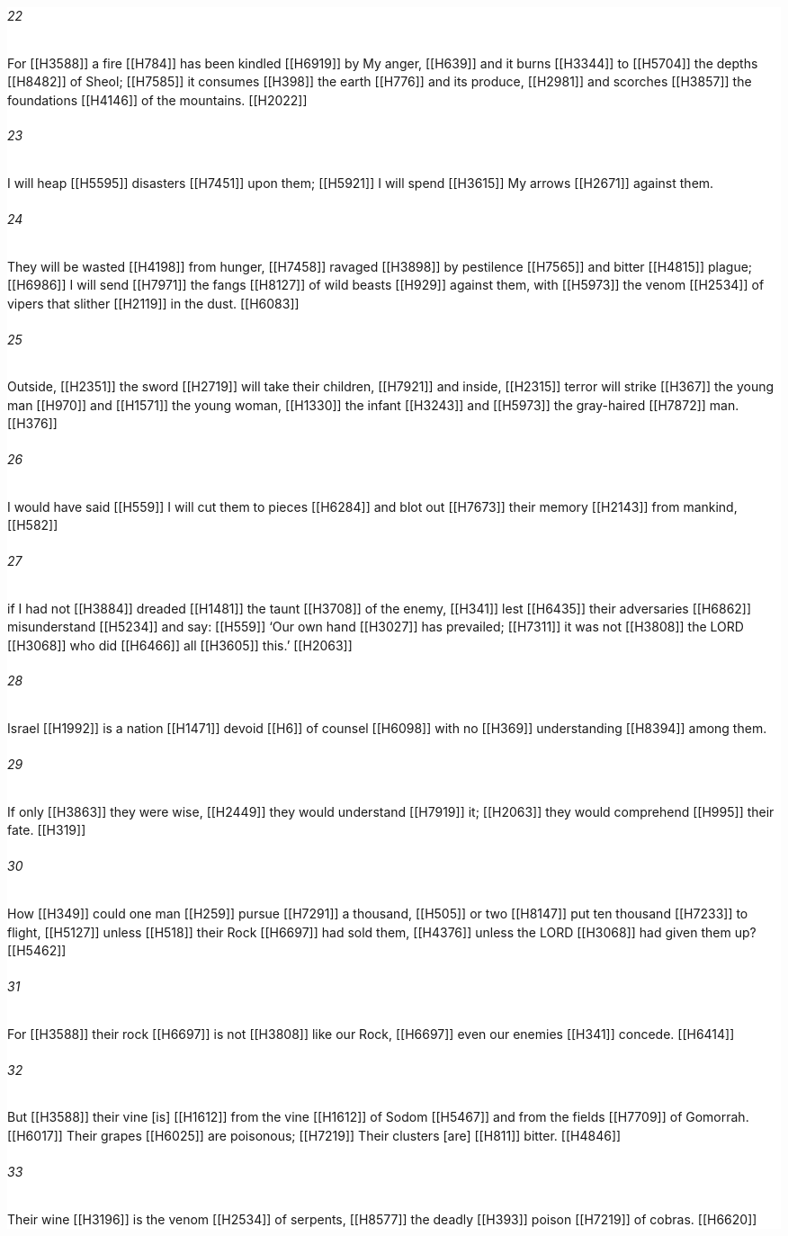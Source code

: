 ###### 22
For [[H3588]] a fire [[H784]] has been kindled [[H6919]] by My anger, [[H639]] and it burns [[H3344]] to [[H5704]] the depths [[H8482]] of Sheol; [[H7585]] it consumes [[H398]] the earth [[H776]] and its produce, [[H2981]] and scorches [[H3857]] the foundations [[H4146]] of the mountains. [[H2022]]

###### 23
I will heap [[H5595]] disasters [[H7451]] upon them; [[H5921]] I will spend [[H3615]] My arrows [[H2671]] against them. 

###### 24
They will be wasted [[H4198]] from hunger, [[H7458]] ravaged [[H3898]] by pestilence [[H7565]] and bitter [[H4815]] plague; [[H6986]] I will send [[H7971]] the fangs [[H8127]] of wild beasts [[H929]] against them,  with [[H5973]] the venom [[H2534]] of vipers that slither [[H2119]] in the dust. [[H6083]]

###### 25
Outside, [[H2351]] the sword [[H2719]] will take their children, [[H7921]] and inside, [[H2315]] terror will strike [[H367]] the young man [[H970]] and [[H1571]] the young woman, [[H1330]] the infant [[H3243]] and [[H5973]] the gray-haired [[H7872]] man. [[H376]]

###### 26
I would have said [[H559]] I will cut them to pieces [[H6284]] and blot out [[H7673]] their memory [[H2143]] from mankind, [[H582]]

###### 27
if I had not [[H3884]] dreaded [[H1481]] the taunt [[H3708]] of the enemy, [[H341]] lest [[H6435]] their adversaries [[H6862]] misunderstand [[H5234]] and say: [[H559]] ‘Our own hand [[H3027]] has prevailed; [[H7311]] it was not [[H3808]] the LORD [[H3068]] who did [[H6466]] all [[H3605]] this.’ [[H2063]]

###### 28
Israel [[H1992]] is a nation [[H1471]] devoid [[H6]] of counsel [[H6098]] with no [[H369]] understanding [[H8394]] among them. 

###### 29
If only [[H3863]] they were wise, [[H2449]] they would understand [[H7919]] it; [[H2063]] they would comprehend [[H995]] their fate. [[H319]]

###### 30
How [[H349]] could one man [[H259]] pursue [[H7291]] a thousand, [[H505]] or two [[H8147]] put ten thousand [[H7233]] to flight, [[H5127]] unless [[H518]] their Rock [[H6697]] had sold them, [[H4376]] unless the LORD [[H3068]] had given them up? [[H5462]]

###### 31
For [[H3588]] their rock [[H6697]] is not [[H3808]] like our Rock, [[H6697]] even our enemies [[H341]] concede. [[H6414]]

###### 32
But [[H3588]] their vine [is] [[H1612]] from the vine [[H1612]] of Sodom [[H5467]] and from the fields [[H7709]] of Gomorrah. [[H6017]] Their grapes [[H6025]] are poisonous; [[H7219]] Their  clusters [are] [[H811]] bitter. [[H4846]]

###### 33
Their wine [[H3196]] is the venom [[H2534]] of serpents, [[H8577]] the deadly [[H393]] poison [[H7219]] of cobras. [[H6620]]

